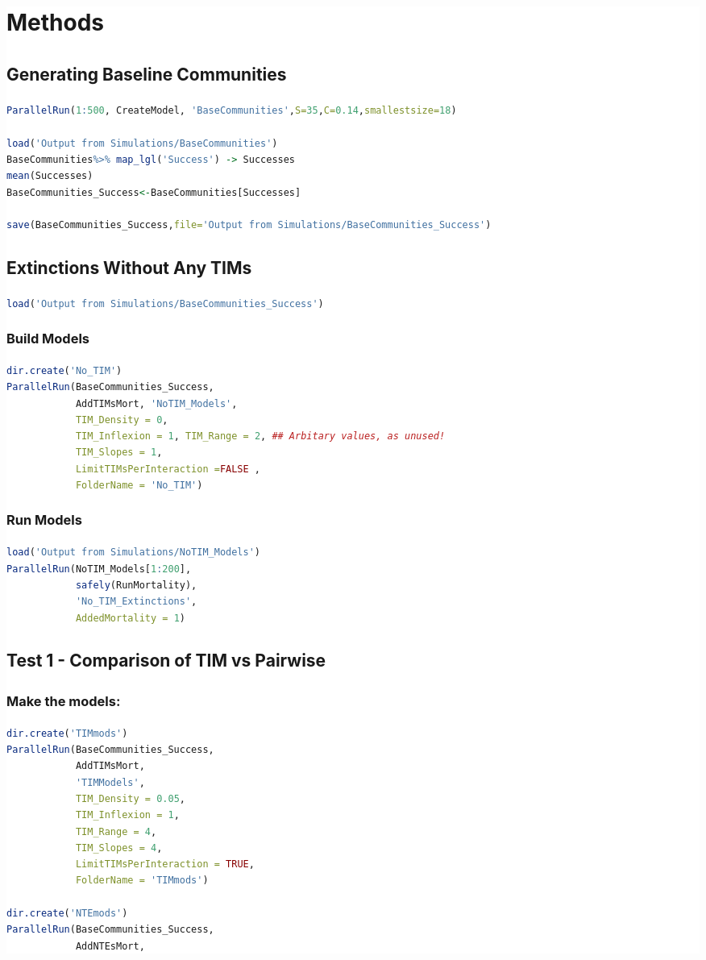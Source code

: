 # Methods

## Generating Baseline Communities

``` r
ParallelRun(1:500, CreateModel, 'BaseCommunities',S=35,C=0.14,smallestsize=18)

load('Output from Simulations/BaseCommunities')
BaseCommunities%>% map_lgl('Success') -> Successes
mean(Successes)
BaseCommunities_Success<-BaseCommunities[Successes]

save(BaseCommunities_Success,file='Output from Simulations/BaseCommunities_Success')
```

## Extinctions Without Any TIMs

``` r
load('Output from Simulations/BaseCommunities_Success')
```

### Build Models

``` r
dir.create('No_TIM')
ParallelRun(BaseCommunities_Success,
            AddTIMsMort, 'NoTIM_Models',
            TIM_Density = 0, 
            TIM_Inflexion = 1, TIM_Range = 2, ## Arbitary values, as unused! 
            TIM_Slopes = 1, 
            LimitTIMsPerInteraction =FALSE ,
            FolderName = 'No_TIM')
```

### Run Models

``` r
load('Output from Simulations/NoTIM_Models')
ParallelRun(NoTIM_Models[1:200],
            safely(RunMortality),
            'No_TIM_Extinctions',
            AddedMortality = 1)
```

## Test 1 - Comparison of TIM vs Pairwise

### Make the models:

``` r
dir.create('TIMmods')
ParallelRun(BaseCommunities_Success,
            AddTIMsMort,
            'TIMModels',
            TIM_Density = 0.05,
            TIM_Inflexion = 1, 
            TIM_Range = 4,
            TIM_Slopes = 4,
            LimitTIMsPerInteraction = TRUE, 
            FolderName = 'TIMmods')

dir.create('NTEmods')
ParallelRun(BaseCommunities_Success, 
            AddNTEsMort,
```